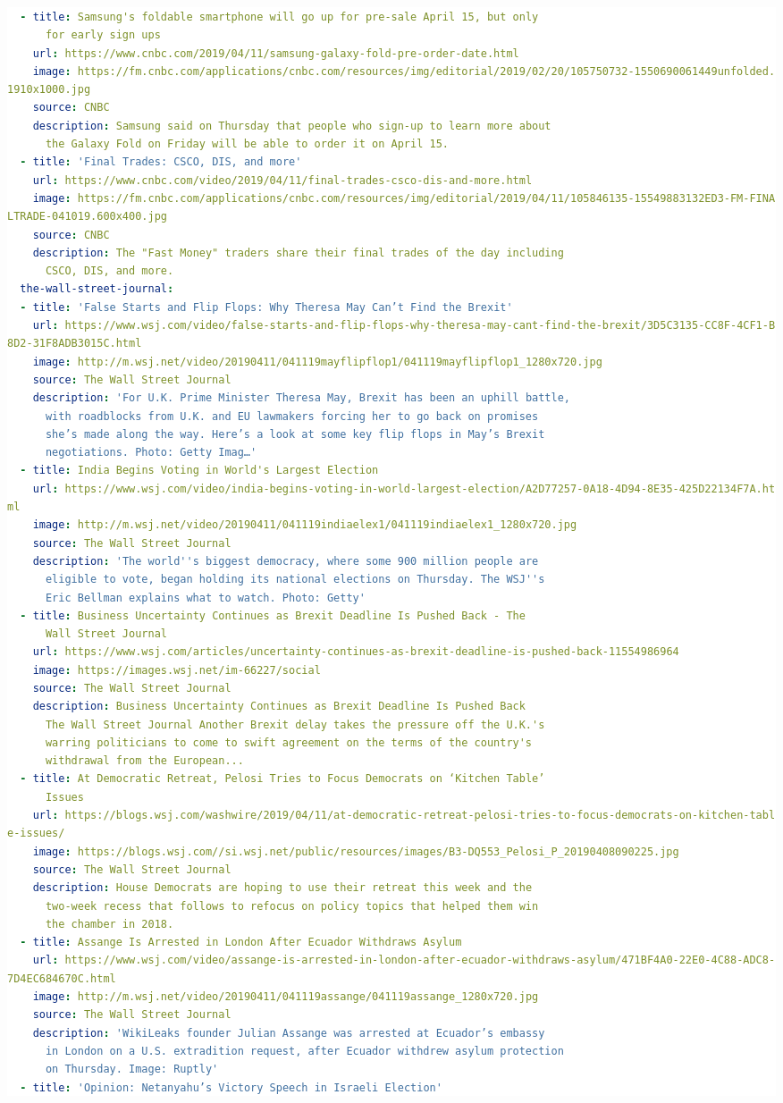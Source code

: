 ```yaml
  - title: Samsung's foldable smartphone will go up for pre-sale April 15, but only
      for early sign ups
    url: https://www.cnbc.com/2019/04/11/samsung-galaxy-fold-pre-order-date.html
    image: https://fm.cnbc.com/applications/cnbc.com/resources/img/editorial/2019/02/20/105750732-1550690061449unfolded.1910x1000.jpg
    source: CNBC
    description: Samsung said on Thursday that people who sign-up to learn more about
      the Galaxy Fold on Friday will be able to order it on April 15.
  - title: 'Final Trades: CSCO, DIS, and more'
    url: https://www.cnbc.com/video/2019/04/11/final-trades-csco-dis-and-more.html
    image: https://fm.cnbc.com/applications/cnbc.com/resources/img/editorial/2019/04/11/105846135-15549883132ED3-FM-FINALTRADE-041019.600x400.jpg
    source: CNBC
    description: The "Fast Money" traders share their final trades of the day including
      CSCO, DIS, and more.
  the-wall-street-journal:
  - title: 'False Starts and Flip Flops: Why Theresa May Can’t Find the Brexit'
    url: https://www.wsj.com/video/false-starts-and-flip-flops-why-theresa-may-cant-find-the-brexit/3D5C3135-CC8F-4CF1-B8D2-31F8ADB3015C.html
    image: http://m.wsj.net/video/20190411/041119mayflipflop1/041119mayflipflop1_1280x720.jpg
    source: The Wall Street Journal
    description: 'For U.K. Prime Minister Theresa May, Brexit has been an uphill battle,
      with roadblocks from U.K. and EU lawmakers forcing her to go back on promises
      she’s made along the way. Here’s a look at some key flip flops in May’s Brexit
      negotiations. Photo: Getty Imag…'
  - title: India Begins Voting in World's Largest Election
    url: https://www.wsj.com/video/india-begins-voting-in-world-largest-election/A2D77257-0A18-4D94-8E35-425D22134F7A.html
    image: http://m.wsj.net/video/20190411/041119indiaelex1/041119indiaelex1_1280x720.jpg
    source: The Wall Street Journal
    description: 'The world''s biggest democracy, where some 900 million people are
      eligible to vote, began holding its national elections on Thursday. The WSJ''s
      Eric Bellman explains what to watch. Photo: Getty'
  - title: Business Uncertainty Continues as Brexit Deadline Is Pushed Back - The
      Wall Street Journal
    url: https://www.wsj.com/articles/uncertainty-continues-as-brexit-deadline-is-pushed-back-11554986964
    image: https://images.wsj.net/im-66227/social
    source: The Wall Street Journal
    description: Business Uncertainty Continues as Brexit Deadline Is Pushed Back
      The Wall Street Journal Another Brexit delay takes the pressure off the U.K.'s
      warring politicians to come to swift agreement on the terms of the country's
      withdrawal from the European...
  - title: At Democratic Retreat, Pelosi Tries to Focus Democrats on ‘Kitchen Table’
      Issues
    url: https://blogs.wsj.com/washwire/2019/04/11/at-democratic-retreat-pelosi-tries-to-focus-democrats-on-kitchen-table-issues/
    image: https://blogs.wsj.com//si.wsj.net/public/resources/images/B3-DQ553_Pelosi_P_20190408090225.jpg
    source: The Wall Street Journal
    description: House Democrats are hoping to use their retreat this week and the
      two-week recess that follows to refocus on policy topics that helped them win
      the chamber in 2018.
  - title: Assange Is Arrested in London After Ecuador Withdraws Asylum
    url: https://www.wsj.com/video/assange-is-arrested-in-london-after-ecuador-withdraws-asylum/471BF4A0-22E0-4C88-ADC8-7D4EC684670C.html
    image: http://m.wsj.net/video/20190411/041119assange/041119assange_1280x720.jpg
    source: The Wall Street Journal
    description: 'WikiLeaks founder Julian Assange was arrested at Ecuador’s embassy
      in London on a U.S. extradition request, after Ecuador withdrew asylum protection
      on Thursday. Image: Ruptly'
  - title: 'Opinion: Netanyahu’s Victory Speech in Israeli Election'
```